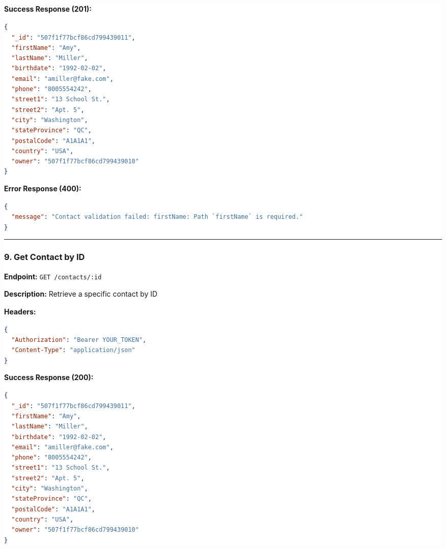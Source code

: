 **Success Response (201):**
```json
{
  "_id": "507f1f77bcf86cd799439011",
  "firstName": "Amy",
  "lastName": "Miller",
  "birthdate": "1992-02-02",
  "email": "amiller@fake.com",
  "phone": "8005554242",
  "street1": "13 School St.",
  "street2": "Apt. 5",
  "city": "Washington",
  "stateProvince": "QC",
  "postalCode": "A1A1A1",
  "country": "USA",
  "owner": "507f1f77bcf86cd799439010"
}
```

**Error Response (400):**
```json
{
  "message": "Contact validation failed: firstName: Path `firstName` is required."
}
```

---

### 9. Get Contact by ID

**Endpoint:** `GET /contacts/:id`

**Description:** Retrieve a specific contact by ID

**Headers:**
```json
{
  "Authorization": "Bearer YOUR_TOKEN",
  "Content-Type": "application/json"
}
```

**Success Response (200):**
```json
{
  "_id": "507f1f77bcf86cd799439011",
  "firstName": "Amy",
  "lastName": "Miller",
  "birthdate": "1992-02-02",
  "email": "amiller@fake.com",
  "phone": "8005554242",
  "street1": "13 School St.",
  "street2": "Apt. 5",
  "city": "Washington",
  "stateProvince": "QC",
  "postalCode": "A1A1A1",
  "country": "USA",
  "owner": "507f1f77bcf86cd799439010"
}
```
